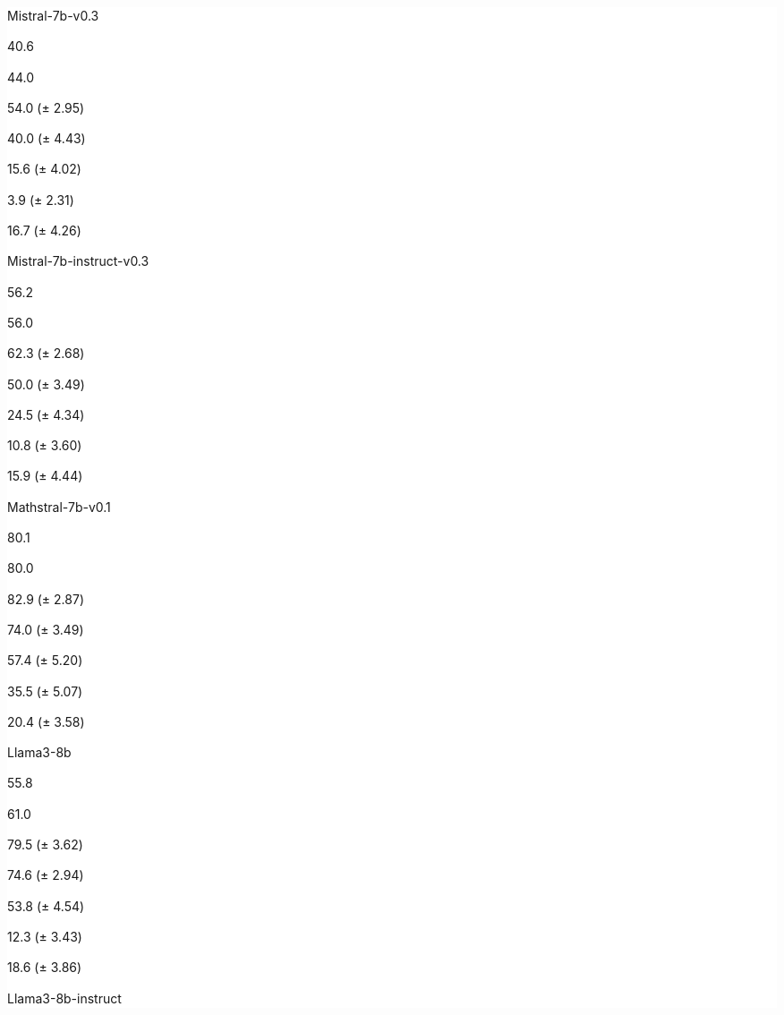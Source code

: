 Mistral-7b-v0.3

40.6

44.0

54.0 (± 2.95)

40.0 (± 4.43)

15.6 (± 4.02)

3.9 (± 2.31)

16.7 (± 4.26)

Mistral-7b-instruct-v0.3

56.2

56.0

62.3 (± 2.68)

50.0 (± 3.49)

24.5 (± 4.34)

10.8 (± 3.60)

15.9 (± 4.44)

Mathstral-7b-v0.1

80.1

80.0

82.9 (± 2.87)

74.0 (± 3.49)

57.4 (± 5.20)

35.5 (± 5.07)

20.4 (± 3.58)

Llama3-8b

55.8

61.0

79.5 (± 3.62)

74.6 (± 2.94)

53.8 (± 4.54)

12.3 (± 3.43)

18.6 (± 3.86)

Llama3-8b-instruct

